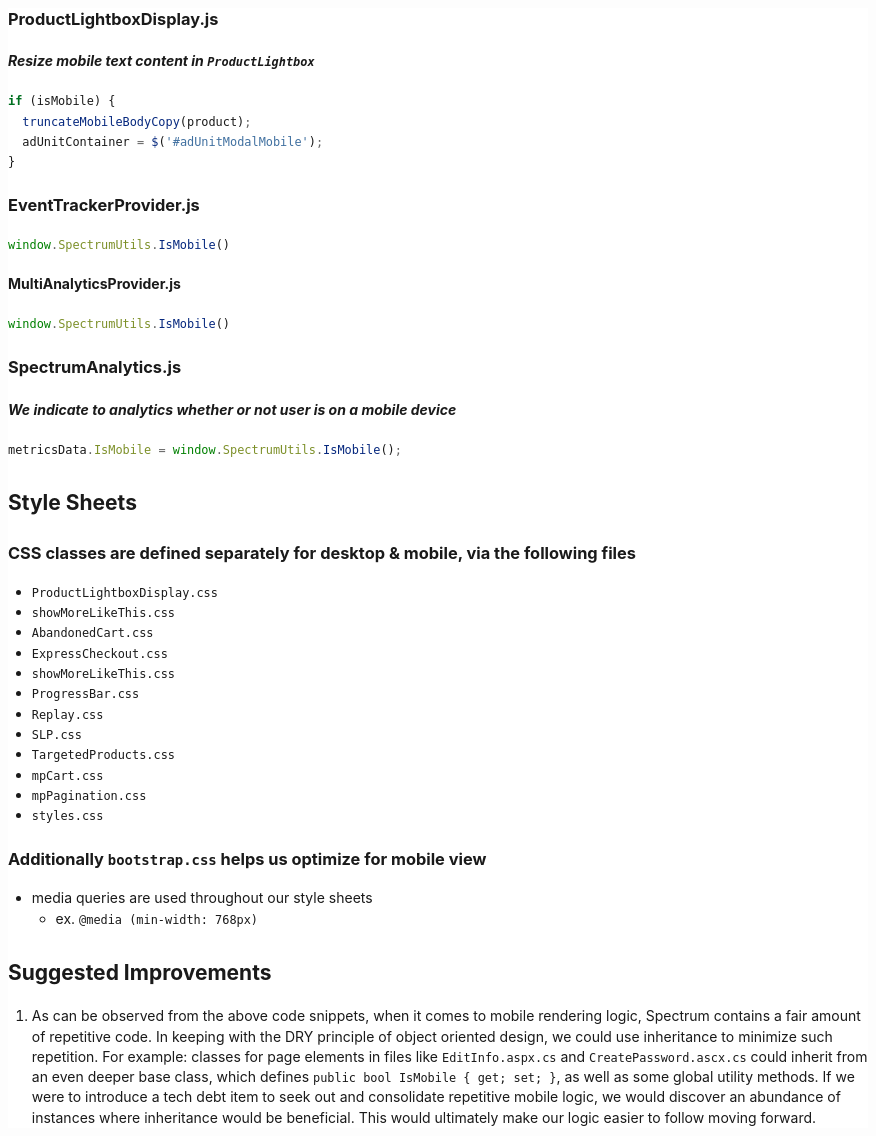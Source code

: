 ### ProductLightboxDisplay.js
#### _Resize mobile text content in `ProductLightbox`_
```javascript
if (isMobile) {
  truncateMobileBodyCopy(product);
  adUnitContainer = $('#adUnitModalMobile');
}
```

### EventTrackerProvider.js
```javascript
window.SpectrumUtils.IsMobile()
```

#### MultiAnalyticsProvider.js
```javascript
window.SpectrumUtils.IsMobile()
```

### SpectrumAnalytics.js
#### _We indicate to analytics whether or not user is on a mobile device_
```javascript
metricsData.IsMobile = window.SpectrumUtils.IsMobile();
```

## Style Sheets

### CSS classes are defined separately for desktop & mobile, via the following files
  * `ProductLightboxDisplay.css`
  * `showMoreLikeThis.css`
  * `AbandonedCart.css`
  * `ExpressCheckout.css`
  * `showMoreLikeThis.css`
  * `ProgressBar.css`
  * `Replay.css`
  * `SLP.css`
  * `TargetedProducts.css`
  * `mpCart.css`
  * `mpPagination.css`
  * `styles.css`

### Additionally `bootstrap.css` helps us optimize for mobile view
* media queries are used throughout our style sheets
  - ex. `@media (min-width: 768px)`

## Suggested Improvements
1. As can be observed from the above code snippets, when it comes to mobile rendering logic, Spectrum contains a fair amount of repetitive code. In keeping with the DRY principle of object oriented design, we could use inheritance to minimize such repetition. For example: classes for page elements in files like `EditInfo.aspx.cs` and `CreatePassword.ascx.cs` could inherit from an even deeper base class, which defines `public bool IsMobile { get; set; }`, as well as some global utility methods. If we were to introduce a tech debt item to seek out and consolidate repetitive mobile logic, we would discover an abundance of instances where inheritance would be beneficial. This would ultimately make our logic easier to follow moving forward.
